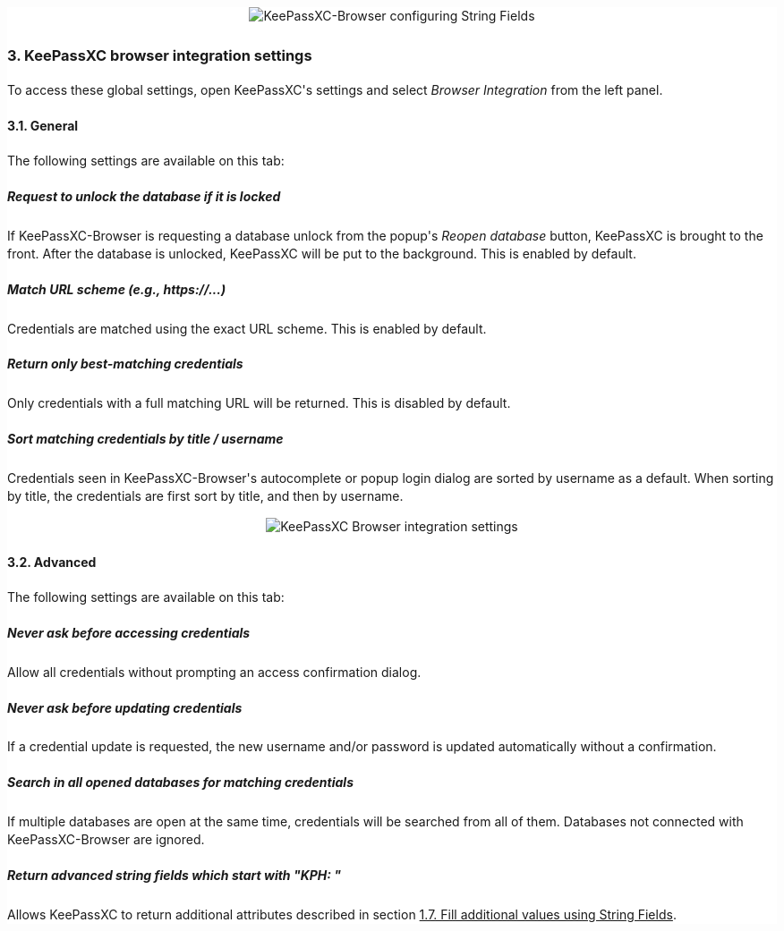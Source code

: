 <div style="text-align: center;">
<img alt="KeePassXC-Browser configuring String Fields" style="max-width: 100%;"
src="{{ site.baseurl }}/images/browser-manual/manual_site_preferences_settings_page.png">
</div>

### 3. KeePassXC browser integration settings

To access these global settings, open KeePassXC's settings and select *Browser Integration* from the left panel.

#### 3.1. General

The following settings are available on this tab:

##### Request to unlock the database if it is locked
If KeePassXC-Browser is requesting a database unlock from the popup's *Reopen database* button, KeePassXC is brought to the front. After the database is unlocked, KeePassXC will
be put to the background. This is enabled by default.

##### Match URL scheme (e.g., https://...)
Credentials are matched using the exact URL scheme. This is enabled by default.

##### Return only best-matching credentials
Only credentials with a full matching URL will be returned. This is disabled by default.

##### Sort matching credentials by title / username
Credentials seen in KeePassXC-Browser's autocomplete or popup login dialog are sorted by username as a default. When sorting by title, the credentials are first
sort by title, and then by username.

<div style="text-align: center;">
<img alt="KeePassXC Browser integration settings" style="max-width: 100%;"
src="{{ site.baseurl }}/images/browser-manual/manual_keepassxc_settings.png">
</div>

#### 3.2. Advanced

The following settings are available on this tab:

##### Never ask before accessing credentials
Allow all credentials without prompting an access confirmation dialog.

##### Never ask before updating credentials
If a credential update is requested, the new username and/or password is updated automatically without a confirmation.

##### Search in all opened databases for matching credentials
If multiple databases are open at the same time, credentials will be searched from all of them. Databases not connected with
KeePassXC-Browser are ignored.

##### Return advanced string fields which start with "KPH: "
Allows KeePassXC to return additional attributes described in section [1.7. Fill additional values using String Fields](#17-fill-additional-values-using-string-fields).
